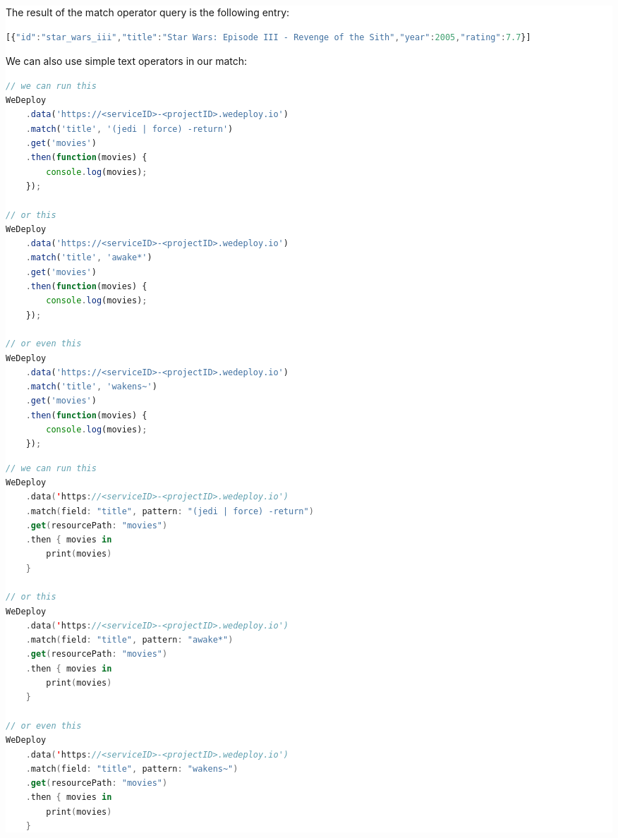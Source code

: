 The result of the match operator query is the following entry:

```javascript
[{"id":"star_wars_iii","title":"Star Wars: Episode III - Revenge of the Sith","year":2005,"rating":7.7}]
```

We can also use simple text operators in our match:

```javascript
// we can run this
WeDeploy
	.data('https://<serviceID>-<projectID>.wedeploy.io')
	.match('title', '(jedi | force) -return')
	.get('movies')
	.then(function(movies) {
		console.log(movies);
	});

// or this
WeDeploy
	.data('https://<serviceID>-<projectID>.wedeploy.io')
	.match('title', 'awake*')
	.get('movies')
	.then(function(movies) {
		console.log(movies);
	});

// or even this
WeDeploy
	.data('https://<serviceID>-<projectID>.wedeploy.io')
	.match('title', 'wakens~')
	.get('movies')
	.then(function(movies) {
		console.log(movies);
	});
```
```swift
// we can run this
WeDeploy
	.data('https://<serviceID>-<projectID>.wedeploy.io')
	.match(field: "title", pattern: "(jedi | force) -return")
	.get(resourcePath: "movies")
	.then { movies in
		print(movies)
	}

// or this
WeDeploy
	.data('https://<serviceID>-<projectID>.wedeploy.io')
	.match(field: "title", pattern: "awake*")
	.get(resourcePath: "movies")
	.then { movies in
		print(movies)
	}

// or even this
WeDeploy
	.data('https://<serviceID>-<projectID>.wedeploy.io')
	.match(field: "title", pattern: "wakens~")
	.get(resourcePath: "movies")
	.then { movies in
		print(movies)
	}
```
```text/x-java
```